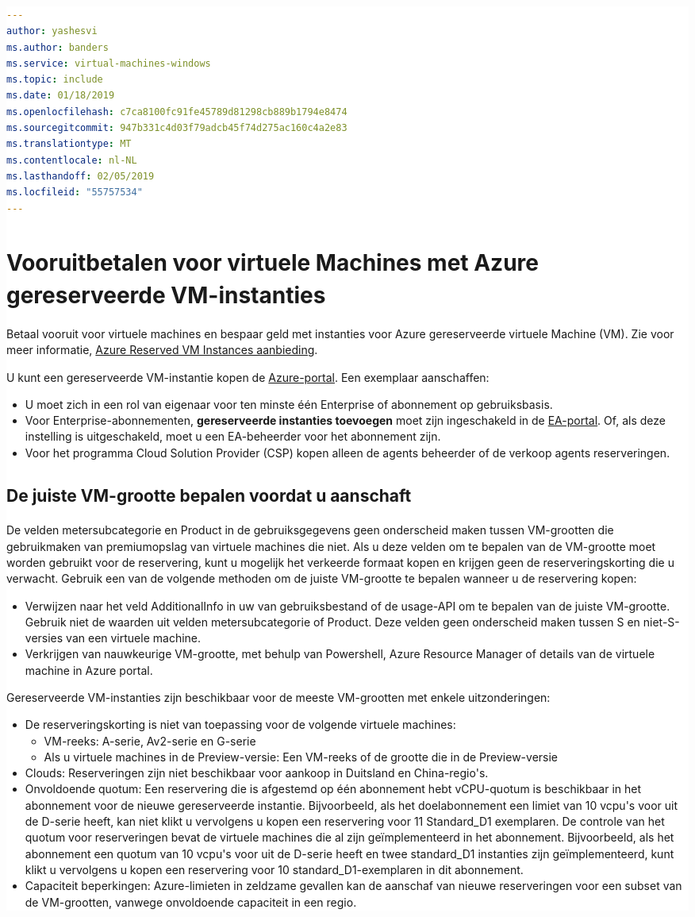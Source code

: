```yaml
---
author: yashesvi
ms.author: banders
ms.service: virtual-machines-windows
ms.topic: include
ms.date: 01/18/2019
ms.openlocfilehash: c7ca8100fc91fe45789d81298cb889b1794e8474
ms.sourcegitcommit: 947b331c4d03f79adcb45f74d275ac160c4a2e83
ms.translationtype: MT
ms.contentlocale: nl-NL
ms.lasthandoff: 02/05/2019
ms.locfileid: "55757534"
---
```

# <a name="prepay-for-virtual-machines-with-azure-reserved-vm-instances"></a>Vooruitbetalen voor virtuele Machines met Azure gereserveerde VM-instanties

Betaal vooruit voor virtuele machines en bespaar geld met instanties voor Azure gereserveerde virtuele Machine (VM). Zie voor meer informatie, [Azure Reserved VM Instances aanbieding](https://azure.microsoft.com/pricing/reserved-vm-instances/).

U kunt een gereserveerde VM-instantie kopen de [Azure-portal](https://portal.azure.com). Een exemplaar aanschaffen:

- U moet zich in een rol van eigenaar voor ten minste één Enterprise of abonnement op gebruiksbasis.
- Voor Enterprise-abonnementen, **gereserveerde instanties toevoegen** moet zijn ingeschakeld in de [EA-portal](https://ea.azure.com). Of, als deze instelling is uitgeschakeld, moet u een EA-beheerder voor het abonnement zijn.
- Voor het programma Cloud Solution Provider (CSP) kopen alleen de agents beheerder of de verkoop agents reserveringen.

## <a name="determine-the-right-vm-size-before-you-buy"></a>De juiste VM-grootte bepalen voordat u aanschaft

De velden metersubcategorie en Product in de gebruiksgegevens geen onderscheid maken tussen VM-grootten die gebruikmaken van premiumopslag van virtuele machines die niet. Als u deze velden om te bepalen van de VM-grootte moet worden gebruikt voor de reservering, kunt u mogelijk het verkeerde formaat kopen en krijgen geen de reserveringskorting die u verwacht. Gebruik een van de volgende methoden om de juiste VM-grootte te bepalen wanneer u de reservering kopen:

- Verwijzen naar het veld AdditionalInfo in uw van gebruiksbestand of de usage-API om te bepalen van de juiste VM-grootte. Gebruik niet de waarden uit velden metersubcategorie of Product. Deze velden geen onderscheid maken tussen S en niet-S-versies van een virtuele machine.
- Verkrijgen van nauwkeurige VM-grootte, met behulp van Powershell, Azure Resource Manager of details van de virtuele machine in Azure portal.

Gereserveerde VM-instanties zijn beschikbaar voor de meeste VM-grootten met enkele uitzonderingen:

- De reserveringskorting is niet van toepassing voor de volgende virtuele machines:
  - VM-reeks: A-serie, Av2-serie en G-serie
  - Als u virtuele machines in de Preview-versie: Een VM-reeks of de grootte die in de Preview-versie
- Clouds: Reserveringen zijn niet beschikbaar voor aankoop in Duitsland en China-regio's.
- Onvoldoende quotum: Een reservering die is afgestemd op één abonnement hebt vCPU-quotum is beschikbaar in het abonnement voor de nieuwe gereserveerde instantie. Bijvoorbeeld, als het doelabonnement een limiet van 10 vcpu's voor uit de D-serie heeft, kan niet klikt u vervolgens u kopen een reservering voor 11 Standard_D1 exemplaren. De controle van het quotum voor reserveringen bevat de virtuele machines die al zijn geïmplementeerd in het abonnement. Bijvoorbeeld, als het abonnement een quotum van 10 vcpu's voor uit de D-serie heeft en twee standard_D1 instanties zijn geïmplementeerd, kunt klikt u vervolgens u kopen een reservering voor 10 standard_D1-exemplaren in dit abonnement.
- Capaciteit beperkingen: Azure-limieten in zeldzame gevallen kan de aanschaf van nieuwe reserveringen voor een subset van de VM-grootten, vanwege onvoldoende capaciteit in een regio.

